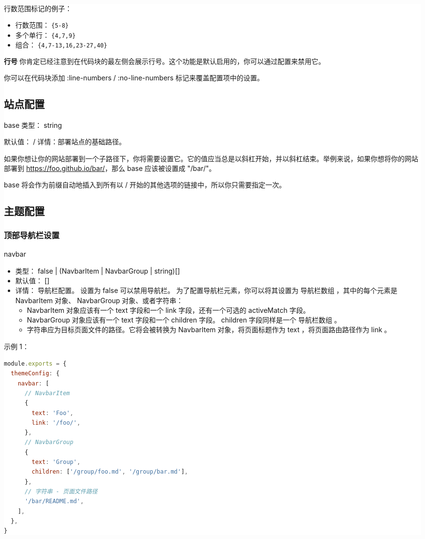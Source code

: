 行数范围标记的例子：

* 行数范围： `{5-8}`
* 多个单行： `{4,7,9}`
* 组合： `{4,7-13,16,23-27,40}`

**行号**
你肯定已经注意到在代码块的最左侧会展示行号。这个功能是默认启用的，你可以通过配置来禁用它。

你可以在代码块添加 :line-numbers / :no-line-numbers 标记来覆盖配置项中的设置。

## 站点配置

base
类型： string

默认值： /
详情：部署站点的基础路径。

如果你想让你的网站部署到一个子路径下，你将需要设置它。它的值应当总是以斜杠开始，并以斜杠结束。举例来说，如果你想将你的网站部署到 <https://foo.github.io/bar/>，那么 base 应该被设置成 "/bar/"。

base 将会作为前缀自动地插入到所有以 / 开始的其他选项的链接中，所以你只需要指定一次。

## 主题配置

### 顶部导航栏设置

navbar

* 类型： false | (NavbarItem | NavbarGroup | string)[]
* 默认值： []
* 详情：
导航栏配置。
设置为 false 可以禁用导航栏。
为了配置导航栏元素，你可以将其设置为 导航栏数组 ，其中的每个元素是 NavbarItem 对象、 NavbarGroup 对象、或者字符串：
  * NavbarItem 对象应该有一个 text 字段和一个 link 字段，还有一个可选的 activeMatch 字段。
  * NavbarGroup 对象应该有一个 text 字段和一个 children 字段。 children 字段同样是一个 导航栏数组 。
  * 字符串应为目标页面文件的路径。它将会被转换为 NavbarItem 对象，将页面标题作为 text ，将页面路由路径作为 link 。

示例 1：

```js
module.exports = {
  themeConfig: {
    navbar: [
      // NavbarItem
      {
        text: 'Foo',
        link: '/foo/',
      },
      // NavbarGroup
      {
        text: 'Group',
        children: ['/group/foo.md', '/group/bar.md'],
      },
      // 字符串 - 页面文件路径
      '/bar/README.md',
    ],
  },
}
```
